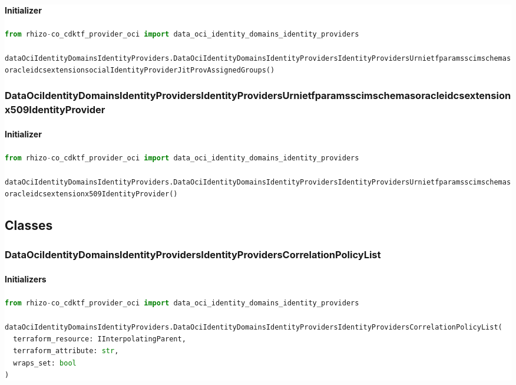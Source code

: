 #### Initializer <a name="Initializer" id="rhizo-co-terraform-provider-oci.dataOciIdentityDomainsIdentityProviders.DataOciIdentityDomainsIdentityProvidersIdentityProvidersUrnietfparamsscimschemasoracleidcsextensionsocialIdentityProviderJitProvAssignedGroups.Initializer"></a>

```python
from rhizo-co_cdktf_provider_oci import data_oci_identity_domains_identity_providers

dataOciIdentityDomainsIdentityProviders.DataOciIdentityDomainsIdentityProvidersIdentityProvidersUrnietfparamsscimschemasoracleidcsextensionsocialIdentityProviderJitProvAssignedGroups()
```


### DataOciIdentityDomainsIdentityProvidersIdentityProvidersUrnietfparamsscimschemasoracleidcsextensionx509IdentityProvider <a name="DataOciIdentityDomainsIdentityProvidersIdentityProvidersUrnietfparamsscimschemasoracleidcsextensionx509IdentityProvider" id="rhizo-co-terraform-provider-oci.dataOciIdentityDomainsIdentityProviders.DataOciIdentityDomainsIdentityProvidersIdentityProvidersUrnietfparamsscimschemasoracleidcsextensionx509IdentityProvider"></a>

#### Initializer <a name="Initializer" id="rhizo-co-terraform-provider-oci.dataOciIdentityDomainsIdentityProviders.DataOciIdentityDomainsIdentityProvidersIdentityProvidersUrnietfparamsscimschemasoracleidcsextensionx509IdentityProvider.Initializer"></a>

```python
from rhizo-co_cdktf_provider_oci import data_oci_identity_domains_identity_providers

dataOciIdentityDomainsIdentityProviders.DataOciIdentityDomainsIdentityProvidersIdentityProvidersUrnietfparamsscimschemasoracleidcsextensionx509IdentityProvider()
```


## Classes <a name="Classes" id="Classes"></a>

### DataOciIdentityDomainsIdentityProvidersIdentityProvidersCorrelationPolicyList <a name="DataOciIdentityDomainsIdentityProvidersIdentityProvidersCorrelationPolicyList" id="rhizo-co-terraform-provider-oci.dataOciIdentityDomainsIdentityProviders.DataOciIdentityDomainsIdentityProvidersIdentityProvidersCorrelationPolicyList"></a>

#### Initializers <a name="Initializers" id="rhizo-co-terraform-provider-oci.dataOciIdentityDomainsIdentityProviders.DataOciIdentityDomainsIdentityProvidersIdentityProvidersCorrelationPolicyList.Initializer"></a>

```python
from rhizo-co_cdktf_provider_oci import data_oci_identity_domains_identity_providers

dataOciIdentityDomainsIdentityProviders.DataOciIdentityDomainsIdentityProvidersIdentityProvidersCorrelationPolicyList(
  terraform_resource: IInterpolatingParent,
  terraform_attribute: str,
  wraps_set: bool
)
```
